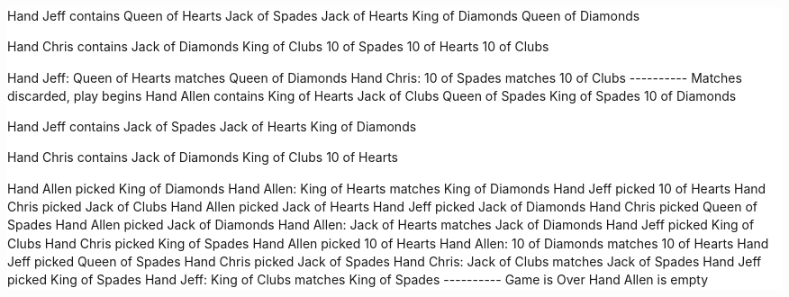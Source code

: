Hand Jeff contains
Queen of Hearts
 Jack of Spades
  Jack of Hearts
   King of Diamonds
    Queen of Diamonds

Hand Chris contains
Jack of Diamonds
 King of Clubs
  10 of Spades
   10 of Hearts
    10 of Clubs

Hand Jeff: Queen of Hearts matches Queen of Diamonds
Hand Chris: 10 of Spades matches 10 of Clubs
---------- Matches discarded, play begins
Hand Allen contains
King of Hearts
 Jack of Clubs
  Queen of Spades
   King of Spades
    10 of Diamonds

Hand Jeff contains
Jack of Spades
 Jack of Hearts
  King of Diamonds

Hand Chris contains
Jack of Diamonds
 King of Clubs
  10 of Hearts

Hand Allen picked King of Diamonds
Hand Allen: King of Hearts matches King of Diamonds
Hand Jeff picked 10 of Hearts
Hand Chris picked Jack of Clubs
Hand Allen picked Jack of Hearts
Hand Jeff picked Jack of Diamonds
Hand Chris picked Queen of Spades
Hand Allen picked Jack of Diamonds
Hand Allen: Jack of Hearts matches Jack of Diamonds
Hand Jeff picked King of Clubs
Hand Chris picked King of Spades
Hand Allen picked 10 of Hearts
Hand Allen: 10 of Diamonds matches 10 of Hearts
Hand Jeff picked Queen of Spades
Hand Chris picked Jack of Spades
Hand Chris: Jack of Clubs matches Jack of Spades
Hand Jeff picked King of Spades
Hand Jeff: King of Clubs matches King of Spades
---------- Game is Over
Hand Allen is empty
